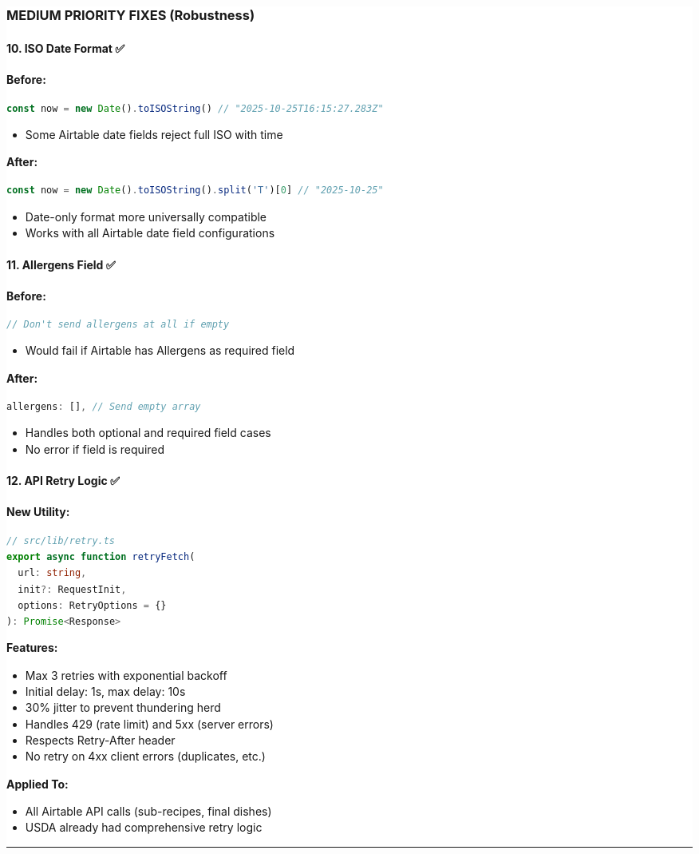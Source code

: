 
### MEDIUM PRIORITY FIXES (Robustness)

#### 10. **ISO Date Format** ✅
**Before:**
```typescript
const now = new Date().toISOString() // "2025-10-25T16:15:27.283Z"
```
- Some Airtable date fields reject full ISO with time

**After:**
```typescript
const now = new Date().toISOString().split('T')[0] // "2025-10-25"
```
- Date-only format more universally compatible
- Works with all Airtable date field configurations

#### 11. **Allergens Field** ✅
**Before:**
```typescript
// Don't send allergens at all if empty
```
- Would fail if Airtable has Allergens as required field

**After:**
```typescript
allergens: [], // Send empty array
```
- Handles both optional and required field cases
- No error if field is required

#### 12. **API Retry Logic** ✅
**New Utility:**
```typescript
// src/lib/retry.ts
export async function retryFetch(
  url: string,
  init?: RequestInit,
  options: RetryOptions = {}
): Promise<Response>
```

**Features:**
- Max 3 retries with exponential backoff
- Initial delay: 1s, max delay: 10s  
- 30% jitter to prevent thundering herd
- Handles 429 (rate limit) and 5xx (server errors)
- Respects Retry-After header
- No retry on 4xx client errors (duplicates, etc.)

**Applied To:**
- All Airtable API calls (sub-recipes, final dishes)
- USDA already had comprehensive retry logic

---
